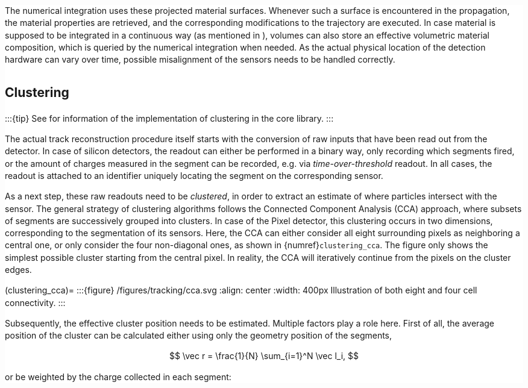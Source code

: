 The numerical integration uses these projected material surfaces. Whenever
such a surface is encountered in the propagation, the material properties are
retrieved, and the corresponding modifications to the trajectory are
executed. In case material is supposed to be integrated in a continuous way
(as mentioned in [](#particle-propagation)), volumes can also store an
effective volumetric material composition, which is queried by the numerical
integration when needed. As the actual physical location of the detection
hardware can vary over time, possible misalignment of the sensors needs to be
handled correctly.

## Clustering

:::{tip}
See [](clustering_core) for information of the implementation of clustering in
the core library.
:::

The actual track reconstruction procedure itself starts with the conversion of
raw inputs that have been read out from the detector. In case of silicon
detectors, the readout can either be performed in a binary way, only recording
which segments fired, or the amount of charges measured in the segment can be
recorded, e.g. via *time-over-threshold* readout. In all cases, the readout is
attached to an identifier uniquely locating the segment on the corresponding
sensor.

As a next step, these raw readouts need to be *clustered*, in order to
extract an estimate of where particles intersect with the sensor. The general
strategy of clustering algorithms follows the Connected Component Analysis (CCA)
approach, where subsets of segments are successively grouped into clusters.
In case of the Pixel detector, this clustering occurs in two dimensions,
corresponding to the segmentation of its sensors. Here, the CCA can
either consider all eight surrounding pixels as neighboring a central one, or
only consider the four non-diagonal ones, as shown in
{numref}`clustering_cca`. The figure only shows the simplest possible
cluster starting from the central pixel. In reality, the CCA will iteratively
continue from the pixels on the cluster edges.

(clustering_cca)=
:::{figure} /figures/tracking/cca.svg
:align: center
:width: 400px
Illustration of both eight and four cell connectivity.
:::

Subsequently, the effective cluster position needs to be estimated. Multiple
factors play a role here. First of all, the average position of the cluster
can be calculated either using only the geometry position of the segments,

$$
  \vec r = \frac{1}{N} \sum_{i=1}^N \vec l_i,
$$

or be weighted by the charge collected in each segment:
